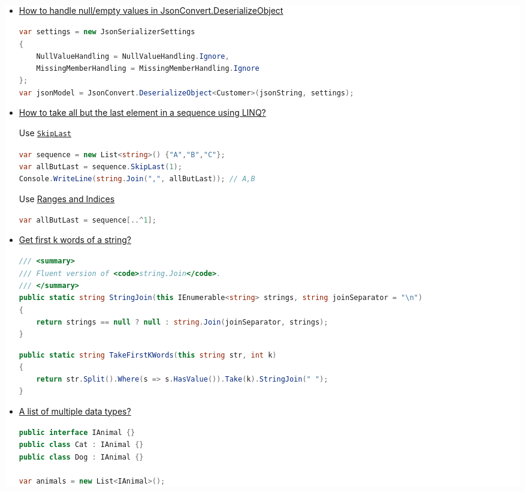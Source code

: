 
* [How to handle null/empty values in JsonConvert.DeserializeObject](https://stackoverflow.com/q/31813055/1366033)

  ```cs
  var settings = new JsonSerializerSettings
  {
      NullValueHandling = NullValueHandling.Ignore,
      MissingMemberHandling = MissingMemberHandling.Ignore
  };
  var jsonModel = JsonConvert.DeserializeObject<Customer>(jsonString, settings);
  ```

* [How to take all but the last element in a sequence using LINQ?](https://stackoverflow.com/q/1779129/1366033)

  Use [`SkipLast`](https://learn.microsoft.com/en-us/dotnet/api/system.linq.enumerable.skiplast)

  ```cs
  var sequence = new List<string>() {"A","B","C"};
  var allButLast = sequence.SkipLast(1);
  Console.WriteLine(string.Join(",", allButLast)); // A,B
  ```

  Use [Ranges and Indices](https://learn.microsoft.com/en-us/dotnet/csharp/language-reference/proposals/csharp-8.0/ranges)

  ```cs
  var allButLast = sequence[..^1];
  ```

* [Get first k words of a string?](https://stackoverflow.com/q/13368345/1366033)

  ```cs
  /// <summary>
  /// Fluent version of <code>string.Join</code>.
  /// </summary>
  public static string StringJoin(this IEnumerable<string> strings, string joinSeparator = "\n")
  {
      return strings == null ? null : string.Join(joinSeparator, strings);
  }
  ```

  ```cs
  public static string TakeFirstKWords(this string str, int k)
  {
      return str.Split().Where(s => s.HasValue()).Take(k).StringJoin(" ");
  }
  ```


* [A list of multiple data types?](https://stackoverflow.com/q/4343336/1366033)

  ```cs
  public interface IAnimal {}
  public class Cat : IAnimal {}
  public class Dog : IAnimal {}

  var animals = new List<IAnimal>();
  ```
